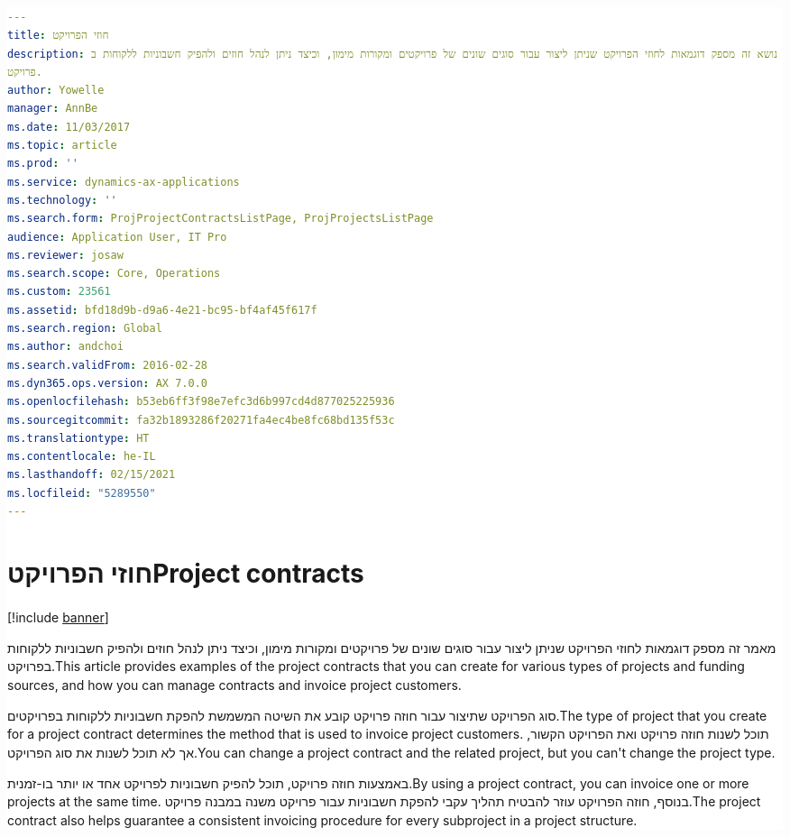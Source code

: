 ```yaml
---
title: חוזי הפרויקט
description: נושא זה מספק דוגמאות לחוזי הפרויקט שניתן ליצור עבור סוגים שונים של פרויקטים ומקורות מימון, וכיצד ניתן לנהל חוזים ולהפיק חשבוניות ללקוחות בפרויקט.
author: Yowelle
manager: AnnBe
ms.date: 11/03/2017
ms.topic: article
ms.prod: ''
ms.service: dynamics-ax-applications
ms.technology: ''
ms.search.form: ProjProjectContractsListPage, ProjProjectsListPage
audience: Application User, IT Pro
ms.reviewer: josaw
ms.search.scope: Core, Operations
ms.custom: 23561
ms.assetid: bfd18d9b-d9a6-4e21-bc95-bf4af45f617f
ms.search.region: Global
ms.author: andchoi
ms.search.validFrom: 2016-02-28
ms.dyn365.ops.version: AX 7.0.0
ms.openlocfilehash: b53eb6ff3f98e7efc3d6b997cd4d877025225936
ms.sourcegitcommit: fa32b1893286f20271fa4ec4be8fc68bd135f53c
ms.translationtype: HT
ms.contentlocale: he-IL
ms.lasthandoff: 02/15/2021
ms.locfileid: "5289550"
---
```

# <a name="project-contracts"></a><span data-ttu-id="5acb5-103">חוזי הפרויקט</span><span class="sxs-lookup"><span data-stu-id="5acb5-103">Project contracts</span></span>

[!include [banner](../includes/banner.md)]

<span data-ttu-id="5acb5-104">מאמר זה מספק דוגמאות לחוזי הפרויקט שניתן ליצור עבור סוגים שונים של פרויקטים ומקורות מימון, וכיצד ניתן לנהל חוזים ולהפיק חשבוניות ללקוחות בפרויקט.</span><span class="sxs-lookup"><span data-stu-id="5acb5-104">This article provides examples of the project contracts that you can create for various types of projects and funding sources, and how you can manage contracts and invoice project customers.</span></span>

<span data-ttu-id="5acb5-105">סוג הפרויקט שתיצור עבור חוזה פרויקט קובע את השיטה המשמשת להפקת חשבוניות ללקוחות בפרויקטים.</span><span class="sxs-lookup"><span data-stu-id="5acb5-105">The type of project that you create for a project contract determines the method that is used to invoice project customers.</span></span> <span data-ttu-id="5acb5-106">תוכל לשנות חוזה פרויקט ואת הפרויקט הקשור, אך לא תוכל לשנות את סוג הפרויקט.</span><span class="sxs-lookup"><span data-stu-id="5acb5-106">You can change a project contract and the related project, but you can't change the project type.</span></span> 

<span data-ttu-id="5acb5-107">באמצעות חוזה פרויקט, תוכל להפיק חשבוניות לפרויקט אחד או יותר בו-זמנית.</span><span class="sxs-lookup"><span data-stu-id="5acb5-107">By using a project contract, you can invoice one or more projects at the same time.</span></span> <span data-ttu-id="5acb5-108">בנוסף, חוזה הפרויקט עוזר להבטיח תהליך עקבי להפקת חשבוניות עבור פרויקט משנה במבנה פרויקט.</span><span class="sxs-lookup"><span data-stu-id="5acb5-108">The project contract also helps guarantee a consistent invoicing procedure for every subproject in a project structure.</span></span> 
